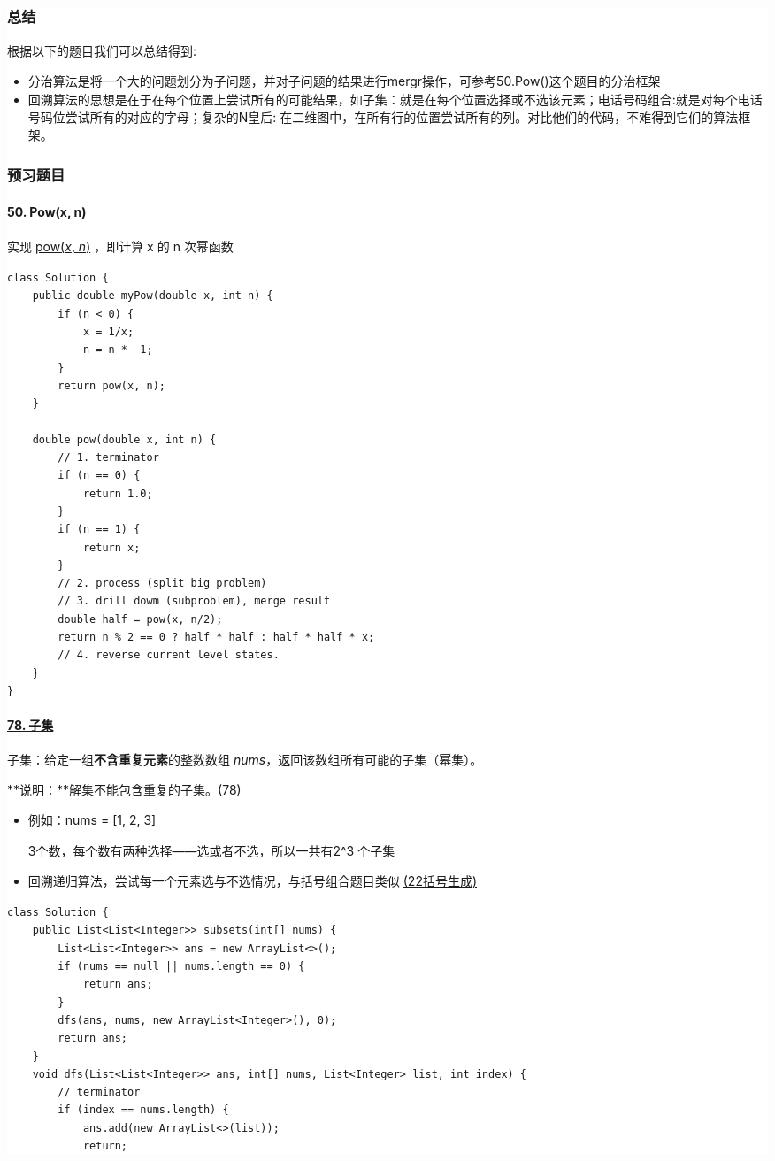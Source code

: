 ### 总结

根据以下的题目我们可以总结得到:

* 分治算法是将一个大的问题划分为子问题，并对子问题的结果进行mergr操作，可参考50.Pow()这个题目的分治框架
* 回溯算法的思想是在于在每个位置上尝试所有的可能结果，如子集：就是在每个位置选择或不选该元素；电话号码组合:就是对每个电话号码位尝试所有的对应的字母；复杂的N皇后: 在二维图中，在所有行的位置尝试所有的列。对比他们的代码，不难得到它们的算法框架。

### 预习题目

#### 50. Pow(x, n)
实现 [pow(*x*, *n*)](https://www.cplusplus.com/reference/valarray/pow/) ，即计算 x 的 n 次幂函数

```
class Solution {
    public double myPow(double x, int n) {
        if (n < 0) {
            x = 1/x;
            n = n * -1;
        }
        return pow(x, n);
    }
    
    double pow(double x, int n) {
    	// 1. terminator
        if (n == 0) {
            return 1.0;
        }
        if (n == 1) {
            return x;
        }
        // 2. process (split big problem)
        // 3. drill dowm (subproblem), merge result
        double half = pow(x, n/2);
        return n % 2 == 0 ? half * half : half * half * x;
        // 4. reverse current level states.
    }
}
```

####  [78. 子集](https://leetcode-cn.com/problems/subsets/)

子集：给定一组**不含重复元素**的整数数组 *nums*，返回该数组所有可能的子集（幂集）。

**说明：**解集不能包含重复的子集。[(78)](https://leetcode-cn.com/problems/subsets/)

* 例如：nums = [1, 2, 3]

  3个数，每个数有两种选择——选或者不选，所以一共有2^3 个子集 

* 回溯递归算法，尝试每一个元素选与不选情况，与括号组合题目类似 [(22括号生成) ](https://leetcode-cn.com/problems/generate-parentheses)

```
class Solution {
    public List<List<Integer>> subsets(int[] nums) {
        List<List<Integer>> ans = new ArrayList<>();
        if (nums == null || nums.length == 0) {
            return ans;
        }
        dfs(ans, nums, new ArrayList<Integer>(), 0);
        return ans;
    }
    void dfs(List<List<Integer>> ans, int[] nums, List<Integer> list, int index) {
        // terminator
        if (index == nums.length) {
            ans.add(new ArrayList<>(list));
            return;
```